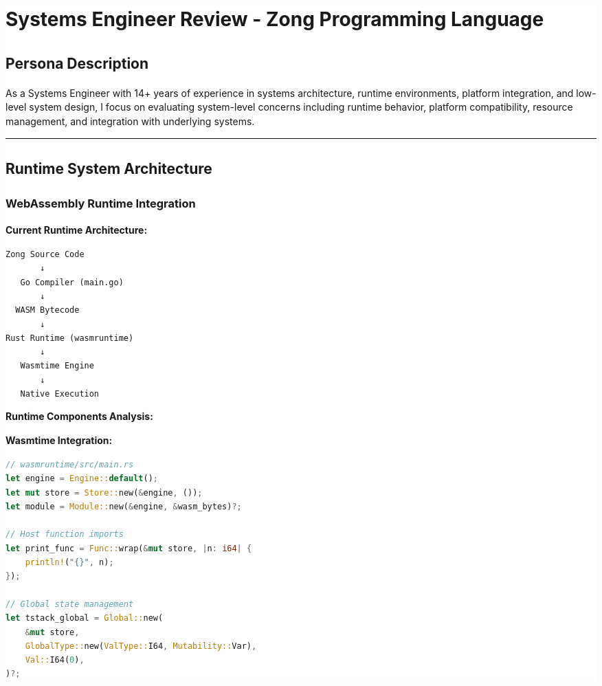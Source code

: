 # Systems Engineer Review - Zong Programming Language

## Persona Description
As a Systems Engineer with 14+ years of experience in systems architecture, runtime environments, platform integration, and low-level system design, I focus on evaluating system-level concerns including runtime behavior, platform compatibility, resource management, and integration with underlying systems.

---

## Runtime System Architecture

### WebAssembly Runtime Integration

**Current Runtime Architecture:**
```
Zong Source Code
       ↓
   Go Compiler (main.go)
       ↓
  WASM Bytecode
       ↓
Rust Runtime (wasmruntime)
       ↓
   Wasmtime Engine
       ↓
   Native Execution
```

**Runtime Components Analysis:**

**Wasmtime Integration:**
```rust
// wasmruntime/src/main.rs
let engine = Engine::default();
let mut store = Store::new(&engine, ());
let module = Module::new(&engine, &wasm_bytes)?;

// Host function imports
let print_func = Func::wrap(&mut store, |n: i64| {
    println!("{}", n);
});

// Global state management
let tstack_global = Global::new(
    &mut store,
    GlobalType::new(ValType::I64, Mutability::Var),
    Val::I64(0),
)?;
```
